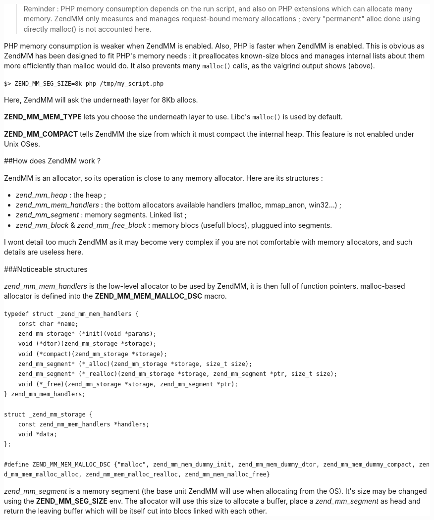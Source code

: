 > Reminder : PHP memory consumption depends on the run script, and also on PHP extensions which can allocate many memory.
ZendMM only measures and manages request-bound memory allocations ; every "permanent" alloc done using directly malloc() is not accounted here.

PHP memory consumption is weaker when ZendMM is enabled. Also, PHP is faster when ZendMM is enabled.
This is obvious as ZendMM has been designed to fit PHP's memory needs : it preallocates known-size blocs and manages internal lists about them more efficiently than malloc would do. It also prevents many `malloc()` calls, as the valgrind output shows (above).

	$> ZEND_MM_SEG_SIZE=8k php /tmp/my_script.php

Here, ZendMM will ask the underneath layer for 8Kb allocs.

**ZEND_MM_MEM_TYPE** lets you choose the underneath layer to use. Libc's `malloc()` is used by default.

**ZEND_MM_COMPACT** tells ZendMM the size from which it must compact the internal heap. This feature is not enabled under Unix OSes.

##How does ZendMM work ?

ZendMM is an allocator, so its operation is close to any memory allocator. Here are its structures :

*	*zend_mm_heap* : the heap ;
*	*zend_mm_mem_handlers* : the bottom allocators available handlers (malloc, mmap_anon, win32...) ;
*	*zend_mm_segment* : memory segments. Linked list ;
*	*zend_mm_block* & *zend_mm_free_block* : memory blocs (usefull blocs), pluggued into segments.

I wont detail too much ZendMM as it may become very complex if you are not comfortable with memory allocators, and such details are useless here.

###Noticeable structures

*zend_mm_mem_handlers* is the low-level allocator to be used by ZendMM, it is then full of function pointers. malloc-based allocator is defined into the **ZEND_MM_MEM_MALLOC_DSC** macro.

	typedef struct _zend_mm_mem_handlers {
		const char *name;
		zend_mm_storage* (*init)(void *params);
		void (*dtor)(zend_mm_storage *storage);
		void (*compact)(zend_mm_storage *storage);
		zend_mm_segment* (*_alloc)(zend_mm_storage *storage, size_t size);
		zend_mm_segment* (*_realloc)(zend_mm_storage *storage, zend_mm_segment *ptr, size_t size);
		void (*_free)(zend_mm_storage *storage, zend_mm_segment *ptr);
	} zend_mm_mem_handlers;
	
	struct _zend_mm_storage {
		const zend_mm_mem_handlers *handlers;
		void *data;
	};
	
	#define ZEND_MM_MEM_MALLOC_DSC {"malloc", zend_mm_mem_dummy_init, zend_mm_mem_dummy_dtor, zend_mm_mem_dummy_compact, zend_mm_mem_malloc_alloc, zend_mm_mem_malloc_realloc, zend_mm_mem_malloc_free}

*zend_mm_segment* is a memory segment (the base unit ZendMM will use when allocating from the OS). It's size may be changed using the **ZEND_MM_SEG_SIZE** env. The allocator will use this size to allocate a buffer, place a *zend_mm_segment* as head and return the leaving buffer which will be itself cut into blocs linked with each other.
